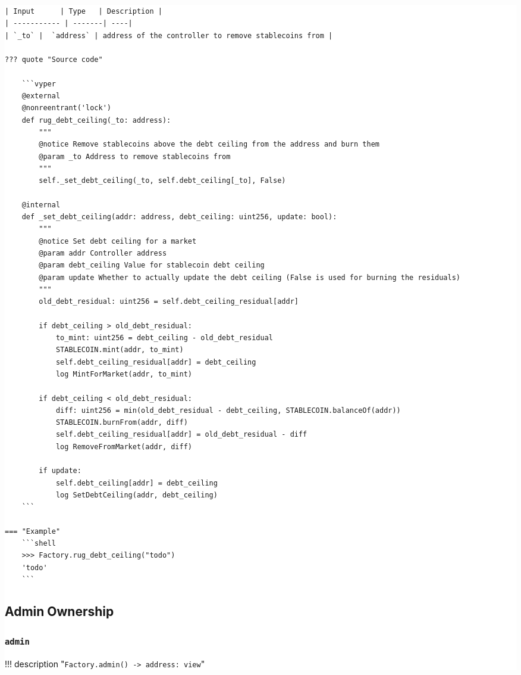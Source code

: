     | Input      | Type   | Description |
    | ----------- | -------| ----|
    | `_to` |  `address` | address of the controller to remove stablecoins from |

    ??? quote "Source code"

        ```vyper
        @external
        @nonreentrant('lock')
        def rug_debt_ceiling(_to: address):
            """
            @notice Remove stablecoins above the debt ceiling from the address and burn them
            @param _to Address to remove stablecoins from
            """
            self._set_debt_ceiling(_to, self.debt_ceiling[_to], False)

        @internal
        def _set_debt_ceiling(addr: address, debt_ceiling: uint256, update: bool):
            """
            @notice Set debt ceiling for a market
            @param addr Controller address
            @param debt_ceiling Value for stablecoin debt ceiling
            @param update Whether to actually update the debt ceiling (False is used for burning the residuals)
            """
            old_debt_residual: uint256 = self.debt_ceiling_residual[addr]

            if debt_ceiling > old_debt_residual:
                to_mint: uint256 = debt_ceiling - old_debt_residual
                STABLECOIN.mint(addr, to_mint)
                self.debt_ceiling_residual[addr] = debt_ceiling
                log MintForMarket(addr, to_mint)

            if debt_ceiling < old_debt_residual:
                diff: uint256 = min(old_debt_residual - debt_ceiling, STABLECOIN.balanceOf(addr))
                STABLECOIN.burnFrom(addr, diff)
                self.debt_ceiling_residual[addr] = old_debt_residual - diff
                log RemoveFromMarket(addr, diff)

            if update:
                self.debt_ceiling[addr] = debt_ceiling
                log SetDebtCeiling(addr, debt_ceiling)
        ```

    === "Example"
        ```shell
        >>> Factory.rug_debt_ceiling("todo")
        'todo'
        ```


## **Admin Ownership**
### `admin`
!!! description "`Factory.admin() -> address: view`"
